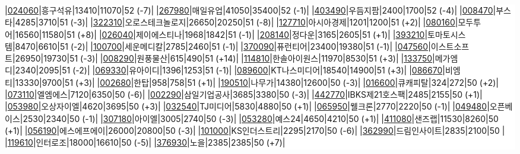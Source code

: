 |[024060](https://finance.daum.net/quotes/A024060)|흥구석유|13410|11070|52 (-7)|
|[267980](https://finance.daum.net/quotes/A267980)|매일유업|41050|35400|52 (-1)|
|[403490](https://finance.daum.net/quotes/A403490)|우듬지팜|2400|1700|52 (-4)|
|[008470](https://finance.daum.net/quotes/A008470)|부스타|4285|3710|51 (-3)|
|[322310](https://finance.daum.net/quotes/A322310)|오로스테크놀로지|26650|20250|51 (-8)|
|[127710](https://finance.daum.net/quotes/A127710)|아시아경제|1201|1200|51 (+2)|
|[080160](https://finance.daum.net/quotes/A080160)|모두투어|16560|11580|51 (+8)|
|[026040](https://finance.daum.net/quotes/A026040)|제이에스티나|1968|1842|51 (-1)|
|[208140](https://finance.daum.net/quotes/A208140)|정다운|3165|2605|51 (+1)|
|[393210](https://finance.daum.net/quotes/A393210)|토마토시스템|8470|6610|51 (-2)|
|[100700](https://finance.daum.net/quotes/A100700)|세운메디칼|2785|2460|51 (-1)|
|[370090](https://finance.daum.net/quotes/A370090)|퓨런티어|23400|19380|51 (-1)|
|[047560](https://finance.daum.net/quotes/A047560)|이스트소프트|26950|19730|51 (-3)|
|[008290](https://finance.daum.net/quotes/A008290)|원풍물산|615|490|51 (+14)|
|[114810](https://finance.daum.net/quotes/A114810)|한솔아이원스|11970|8530|51 (+3)|
|[133750](https://finance.daum.net/quotes/A133750)|메가엠디|2340|2095|51 (-2)|
|[069330](https://finance.daum.net/quotes/A069330)|유아이디|1396|1253|51 (-1)|
|[089600](https://finance.daum.net/quotes/A089600)|KT나스미디어|18540|14900|51 (+3)|
|[086670](https://finance.daum.net/quotes/A086670)|비엠티|13330|9700|51 (+3)|
|[002680](https://finance.daum.net/quotes/A002680)|한탑|958|758|51 (+1)|
|[190510](https://finance.daum.net/quotes/A190510)|나무가|14380|12600|50 (-3)|
|[016600](https://finance.daum.net/quotes/A016600)|큐캐피탈|324|272|50 (+2)|
|[073110](https://finance.daum.net/quotes/A073110)|엘엠에스|7120|6350|50 (-6)|
|[002290](https://finance.daum.net/quotes/A002290)|삼일기업공사|3685|3380|50 (-3)|
|[442770](https://finance.daum.net/quotes/A442770)|IBKS제21호스팩|2485|2155|50 (+1)|
|[053980](https://finance.daum.net/quotes/A053980)|오상자이엘|4620|3695|50 (+3)|
|[032540](https://finance.daum.net/quotes/A032540)|TJ미디어|5830|4880|50 (+1)|
|[065950](https://finance.daum.net/quotes/A065950)|웰크론|2770|2220|50 (-1)|
|[049480](https://finance.daum.net/quotes/A049480)|오픈베이스|2530|2340|50 (-1)|
|[307180](https://finance.daum.net/quotes/A307180)|아이엘|3005|2740|50 (-3)|
|[053280](https://finance.daum.net/quotes/A053280)|예스24|4650|4210|50 (+1)|
|[411080](https://finance.daum.net/quotes/A411080)|샌즈랩|11530|8260|50 (+1)|
|[056190](https://finance.daum.net/quotes/A056190)|에스에프에이|26000|20800|50 (-3)|
|[101000](https://finance.daum.net/quotes/A101000)|KS인더스트리|2295|2170|50 (-6)|
|[362990](https://finance.daum.net/quotes/A362990)|드림인사이트|2835|2100|50 |
|[119610](https://finance.daum.net/quotes/A119610)|인터로조|18000|16610|50 (-5)|
|[376930](https://finance.daum.net/quotes/A376930)|노을|2385|2385|50 (+7)|
